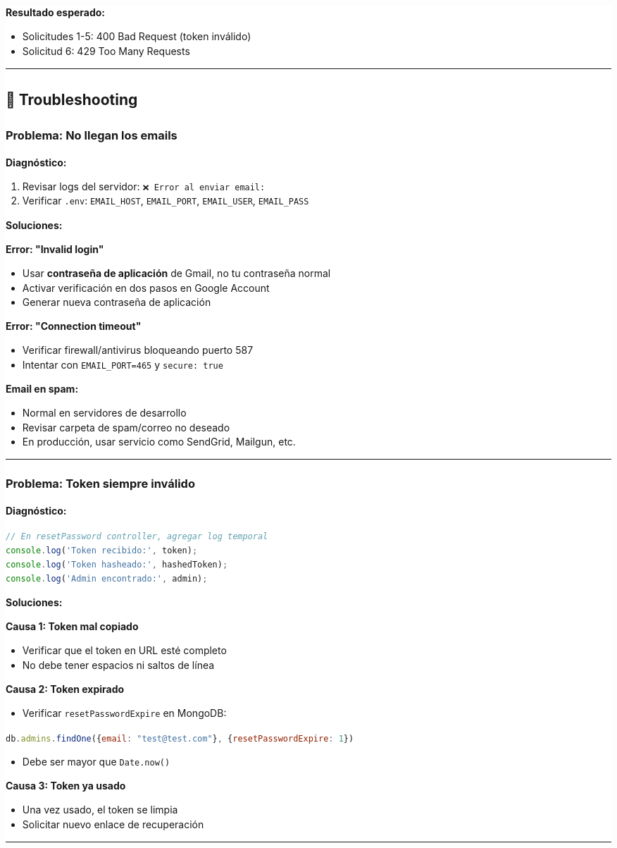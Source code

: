**Resultado esperado:**
- Solicitudes 1-5: 400 Bad Request (token inválido)
- Solicitud 6: 429 Too Many Requests

---

## 🐛 Troubleshooting

### Problema: No llegan los emails

**Diagnóstico:**
1. Revisar logs del servidor: `❌ Error al enviar email:`
2. Verificar `.env`: `EMAIL_HOST`, `EMAIL_PORT`, `EMAIL_USER`, `EMAIL_PASS`

**Soluciones:**

**Error: "Invalid login"**
- Usar **contraseña de aplicación** de Gmail, no tu contraseña normal
- Activar verificación en dos pasos en Google Account
- Generar nueva contraseña de aplicación

**Error: "Connection timeout"**
- Verificar firewall/antivirus bloqueando puerto 587
- Intentar con `EMAIL_PORT=465` y `secure: true`

**Email en spam:**
- Normal en servidores de desarrollo
- Revisar carpeta de spam/correo no deseado
- En producción, usar servicio como SendGrid, Mailgun, etc.

---

### Problema: Token siempre inválido

**Diagnóstico:**
```javascript
// En resetPassword controller, agregar log temporal
console.log('Token recibido:', token);
console.log('Token hasheado:', hashedToken);
console.log('Admin encontrado:', admin);
```

**Soluciones:**

**Causa 1: Token mal copiado**
- Verificar que el token en URL esté completo
- No debe tener espacios ni saltos de línea

**Causa 2: Token expirado**
- Verificar `resetPasswordExpire` en MongoDB:
```javascript
db.admins.findOne({email: "test@test.com"}, {resetPasswordExpire: 1})
```
- Debe ser mayor que `Date.now()`

**Causa 3: Token ya usado**
- Una vez usado, el token se limpia
- Solicitar nuevo enlace de recuperación

---